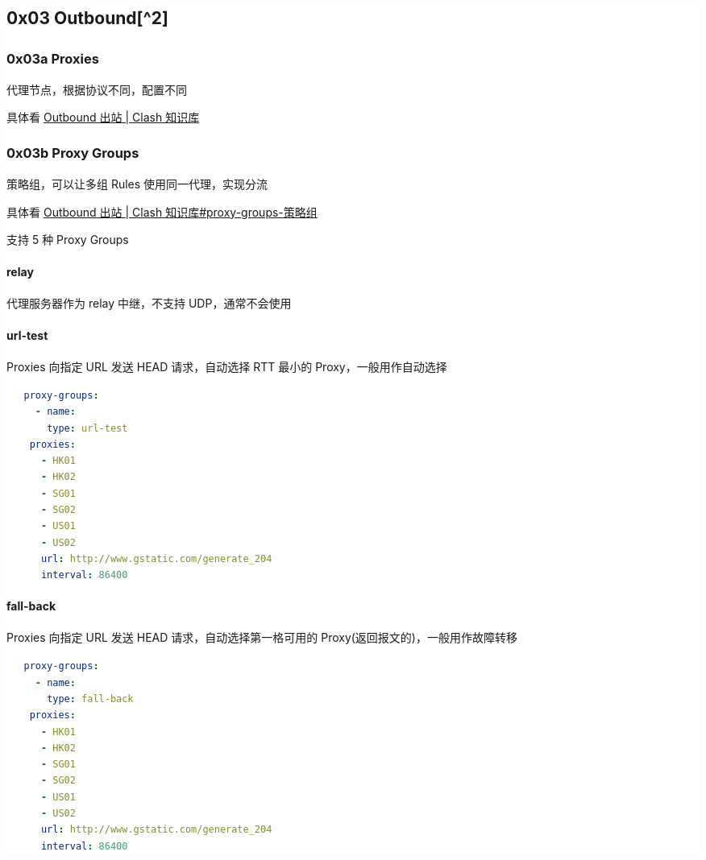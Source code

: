 ## 0x03 Outbound[^2]

### 0x03a Proxies

代理节点，根据协议不同，配置不同

具体看 [Outbound 出站 | Clash 知识库](https://clash.wiki/configuration/outbound.html#proxies-%E4%BB%A3%E7%90%86%E8%8A%82%E7%82%B9)

### 0x03b Proxy Groups

策略组，可以让多组 Rules 使用同一代理，实现分流

具体看 [Outbound 出站 | Clash 知识库#proxy-groups-策略组](https://clash.wiki/configuration/outbound.html#proxy-groups-%E7%AD%96%E7%95%A5%E7%BB%84)

支持 5 种 Proxy Groups

#### relay

代理服务器作为 relay 中继，不支持 UDP，通常不会使用

#### url-test

Proxies 向指定 URL 发送 HEAD 请求，自动选择 RTT 最小的 Proxy，一般用作自动选择

```yaml
   proxy-groups:
     - name: 
       type: url-test
   	proxies:
   	  - HK01
   	  - HK02
   	  - SG01
   	  - SG02
   	  - US01
   	  - US02
   	  url: http://www.gstatic.com/generate_204
   	  interval: 86400
```

#### fall-back

Proxies 向指定 URL 发送 HEAD 请求，自动选择第一格可用的 Proxy(返回报文的)，一般用作故障转移

```yaml
   proxy-groups:
     - name: 
       type: fall-back
   	proxies:
   	  - HK01
   	  - HK02
   	  - SG01
   	  - SG02
   	  - US01
   	  - US02
   	  url: http://www.gstatic.com/generate_204
   	  interval: 86400
```
